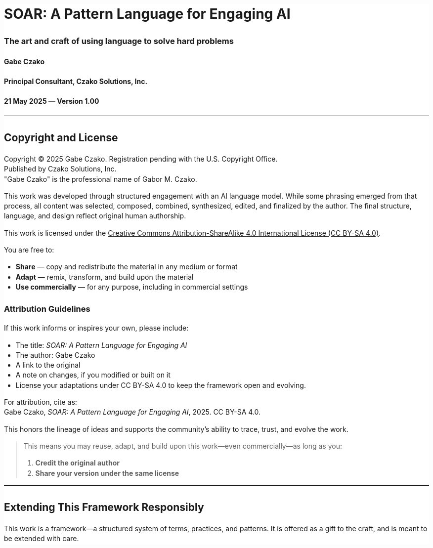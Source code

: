 # SOAR: A Pattern Language for Engaging AI
### The art and craft of using language to solve hard problems

#### Gabe Czako
#### Principal Consultant, Czako Solutions, Inc.
#### 21 May 2025 — Version 1.00

___
## Copyright and License

Copyright © 2025 Gabe Czako. Registration pending with the U.S. Copyright Office.  
Published by Czako Solutions, Inc.  
"Gabe Czako" is the professional name of Gabor M. Czako.

This work was developed through structured engagement with an AI language model. While some phrasing emerged from that process, all content was selected, composed, combined, synthesized, edited, and finalized by the author. The final structure, language, and design reflect original human authorship.

This work is licensed under the [Creative Commons Attribution-ShareAlike 4.0 International License (CC BY-SA 4.0)](https://creativecommons.org/licenses/by-sa/4.0/).

You are free to:
- **Share** — copy and redistribute the material in any medium or format  
- **Adapt** — remix, transform, and build upon the material  
- **Use commercially** — for any purpose, including in commercial settings

### Attribution Guidelines
If this work informs or inspires your own, please include:
- The title: *SOAR: A Pattern Language for Engaging AI*  
- The author: Gabe Czako  
- A link to the original
- A note on changes, if you modified or built on it
- License your adaptations under CC BY-SA 4.0 to keep the framework open and evolving.

For attribution, cite as:  
Gabe Czako, *SOAR: A Pattern Language for Engaging AI*, 2025. CC BY-SA 4.0.

This honors the lineage of ideas and supports the community’s ability to trace, trust, and evolve the work.

> This means you may reuse, adapt, and build upon this work—even commercially—as long as you:
> 1. **Credit the original author**
> 2. **Share your version under the same license**

___
## Extending This Framework Responsibly

This work is a framework—a structured system of terms, practices, and patterns. It is offered as a gift to the craft, and is meant to be extended with care.

